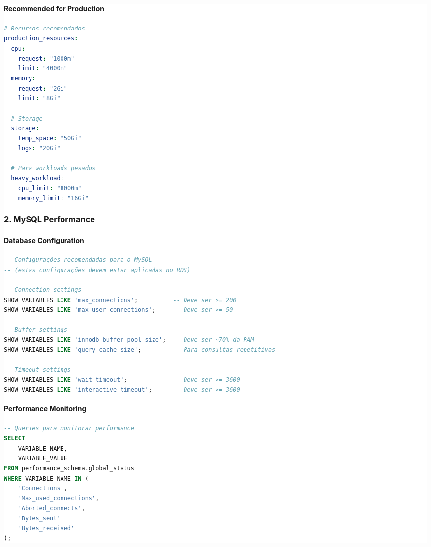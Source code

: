 #### **Recommended for Production**
```yaml
# Recursos recomendados
production_resources:
  cpu:
    request: "1000m"
    limit: "4000m"
  memory:
    request: "2Gi"
    limit: "8Gi"
  
  # Storage
  storage:
    temp_space: "50Gi"
    logs: "20Gi"
  
  # Para workloads pesados
  heavy_workload:
    cpu_limit: "8000m"
    memory_limit: "16Gi"
```

### **2. MySQL Performance**

#### **Database Configuration**
```sql
-- Configurações recomendadas para o MySQL
-- (estas configurações devem estar aplicadas no RDS)

-- Connection settings
SHOW VARIABLES LIKE 'max_connections';          -- Deve ser >= 200
SHOW VARIABLES LIKE 'max_user_connections';     -- Deve ser >= 50

-- Buffer settings
SHOW VARIABLES LIKE 'innodb_buffer_pool_size';  -- Deve ser ~70% da RAM
SHOW VARIABLES LIKE 'query_cache_size';         -- Para consultas repetitivas

-- Timeout settings
SHOW VARIABLES LIKE 'wait_timeout';             -- Deve ser >= 3600
SHOW VARIABLES LIKE 'interactive_timeout';      -- Deve ser >= 3600
```

#### **Performance Monitoring**
```sql
-- Queries para monitorar performance
SELECT 
    VARIABLE_NAME,
    VARIABLE_VALUE
FROM performance_schema.global_status 
WHERE VARIABLE_NAME IN (
    'Connections',
    'Max_used_connections',
    'Aborted_connects',
    'Bytes_sent',
    'Bytes_received'
);
```
